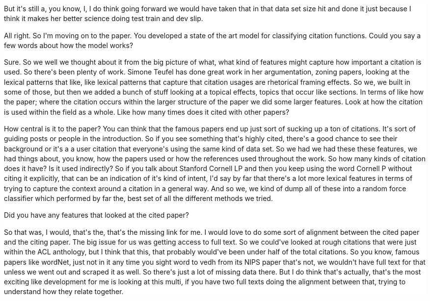 <turn speaker="David Jurgens" timestamp="08:42">

But it's still a, you know, I, I do think going forward we would have taken that in that data set
size hit and done it just because I think it makes her better science doing test train and dev slip.

</turn>


<turn speaker="Waleed Ammar" timestamp="08:51">

All right. So I'm moving on to the paper. You developed a state of the art model for classifying
citation functions. Could you say a few words about how the model works?

</turn>


<turn speaker="David Jurgens" timestamp="09:01">

Sure. So we well we thought about it from the big picture of what, what kind of features might
capture how important a citation is used. So there's been plenty of work. Simone Teufel has done
great work in her argumentation, zoning papers, looking at the lexical patterns that like, like
lexical patterns that capture that citation usages are rhetorical framing effects. So we, we built
in some of those, but then we added a bunch of stuff looking at a topical effects, topics that occur
like sections. In terms of like how the paper; where the citation occurs within the larger structure
of the paper we did some larger features. Look at how the citation is used within the field as a
whole. Like how many times does it cited with other papers?

</turn>


<turn speaker="David Jurgens" timestamp="09:49">

How central is it to the paper? You can think that the famous papers end up just sort of sucking up
a ton of citations. It's sort of guiding posts or people in the introduction. So if you see
something that's highly cited, there's a good chance to see their background or it's a a user
citation that everyone's using the same kind of data set. So we had we had these these features, we
had things about, you know, how the papers used or how the references used throughout the work. So
how many kinds of citation does it have? Is it used indirectly? So if you talk about Stanford
Cornell LP and then you keep using the word Cornell P without citing it explicitly, that can be an
indication of it's kind of intent, I'd say by far that there's a lot more lexical features in terms
of trying to capture the context around a citation in a general way. And so we, we kind of dump all
of these into a random force classifier which performed by far the, best set of all the different
methods we tried.

</turn>


<turn speaker="Matt Gardner" timestamp="10:47">

Did you have any features that looked at the cited paper?

</turn>


<turn speaker="David Jurgens" timestamp="10:51">

So that was, I would, that's the, that's the missing link for me. I would love to do some sort of
alignment between the cited paper and the citing paper. The big issue for us was getting access to
full text. So we could've looked at rough citations that were just within the ACL anthology, but I
think that this, that probably would've been under half of the total citations. So you know, famous
papers like wordNet, just not in it any time you sight word to vedh from its NIPS paper that's not,
we wouldn't have full text for that unless we went out and scraped it as well. So there's just a lot
of missing data there. But I do think that's actually, that's the most exciting like development for
me is looking at this multi, if you have two full texts doing the alignment between that, trying to
understand how they relate together.

